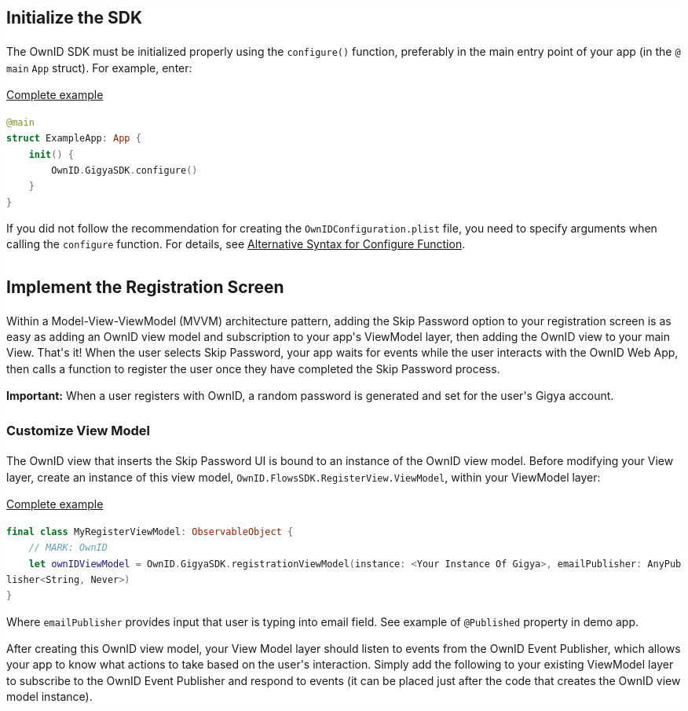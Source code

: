 ## Initialize the SDK
The OwnID SDK must be initialized properly using the `configure()` function, preferably in the main entry point of your app (in the `@main` `App` struct). For example, enter:

[Complete example](https://github.com/OwnID/ownid-ios-sdk/blob/master/Demo/GigyaDemo/GigyaDemoApp.swift)
```swift
@main
struct ExampleApp: App {
    init() {
        OwnID.GigyaSDK.configure()
    }
}
```

If you did not follow the recommendation for creating the `OwnIDConfiguration.plist` file, you need to specify arguments when calling the `configure` function. For details, see [Alternative Syntax for Configure Function](#alternative-syntax-for-configure-function-).

## Implement the Registration Screen
Within a Model-View-ViewModel (MVVM) architecture pattern, adding the Skip Password option to your registration screen is as easy as adding an OwnID view model and subscription to your app's ViewModel layer, then adding the OwnID view to your main View. That's it! When the user selects Skip Password, your app waits for events while the user interacts with the OwnID Web App, then calls a function to register the user once they have completed the Skip Password process.

**Important:** When a user registers with OwnID, a random password is generated and set for the user's Gigya account.

### Customize View Model
The OwnID view that inserts the Skip Password UI is bound to an instance of the OwnID view model. Before modifying your View layer, create an instance of this view model, `OwnID.FlowsSDK.RegisterView.ViewModel`, within your ViewModel layer:

[Complete example](https://github.com/OwnID/ownid-ios-sdk/blob/master/Demo/GigyaDemo/RegisterViewModel.swift)
```swift
final class MyRegisterViewModel: ObservableObject {
    // MARK: OwnID
    let ownIDViewModel = OwnID.GigyaSDK.registrationViewModel(instance: <Your Instance Of Gigya>, emailPublisher: AnyPublisher<String, Never>)
}
```

Where `emailPublisher` provides input that user is typing into email field. See example of `@Published` property in demo app.

After creating this OwnID view model, your View Model layer should listen to events from the OwnID Event Publisher, which allows your app to know what actions to take based on the user's interaction. Simply add the following to your existing ViewModel layer to subscribe to the OwnID Event Publisher and respond to events (it can be placed just after the code that creates the OwnID view model instance).
